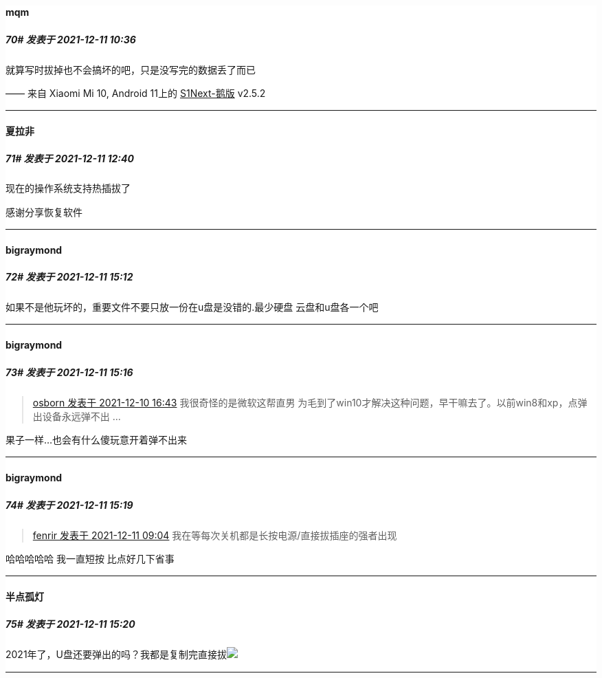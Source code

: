 ####  mqm  
##### 70#       发表于 2021-12-11 10:36

就算写时拔掉也不会搞坏的吧，只是没写完的数据丢了而已

—— 来自 Xiaomi Mi 10, Android 11上的 [S1Next-鹅版](https://github.com/ykrank/S1-Next/releases) v2.5.2



*****

####  夏拉非  
##### 71#       发表于 2021-12-11 12:40

现在的操作系统支持热插拔了

感谢分享恢复软件



*****

####  bigraymond  
##### 72#       发表于 2021-12-11 15:12

如果不是他玩坏的，重要文件不要只放一份在u盘是没错的.最少硬盘 云盘和u盘各一个吧

*****

####  bigraymond  
##### 73#       发表于 2021-12-11 15:16

<blockquote><a href="httphttps://bbs.saraba1st.com/2b/forum.php?mod=redirect&amp;goto=findpost&amp;pid=53883389&amp;ptid=2041777" target="_blank">osborn 发表于 2021-12-10 16:43</a>
我很奇怪的是微软这帮直男 为毛到了win10才解决这种问题，早干嘛去了。以前win8和xp，点弹出设备永远弹不出 ...</blockquote>
果子一样…也会有什么傻玩意开着弹不出来

*****

####  bigraymond  
##### 74#       发表于 2021-12-11 15:19

<blockquote><a href="httphttps://bbs.saraba1st.com/2b/forum.php?mod=redirect&amp;goto=findpost&amp;pid=53889419&amp;ptid=2041777" target="_blank">fenrir 发表于 2021-12-11 09:04</a>
我在等每次关机都是长按电源/直接拔插座的强者出现</blockquote>
哈哈哈哈哈 我一直短按 比点好几下省事

*****

####  半点孤灯  
##### 75#       发表于 2021-12-11 15:20

2021年了，U盘还要弹出的吗？我都是复制完直接拔<img src="https://static.saraba1st.com/image/smiley/face2017/002.png" referrerpolicy="no-referrer">

*****
